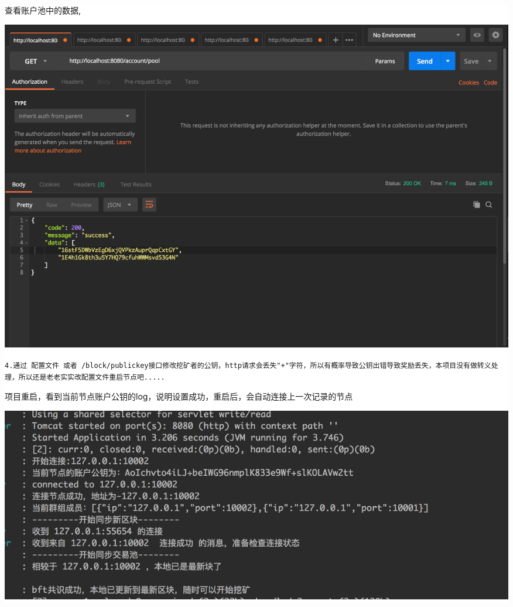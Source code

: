 查看账户池中的数据,

![](pic/4.png)

    4.通过 配置文件 或者 /block/publickey接口修改挖矿者的公钥，http请求会丢失"+"字符，所以有概率导致公钥出错导致奖励丢失，本项目没有做转义处理，所以还是老老实实改配置文件重启节点吧.....
项目重启，看到当前节点账户公钥的log，说明设置成功，重启后，会自动连接上一次记录的节点

![](pic/5.png)
